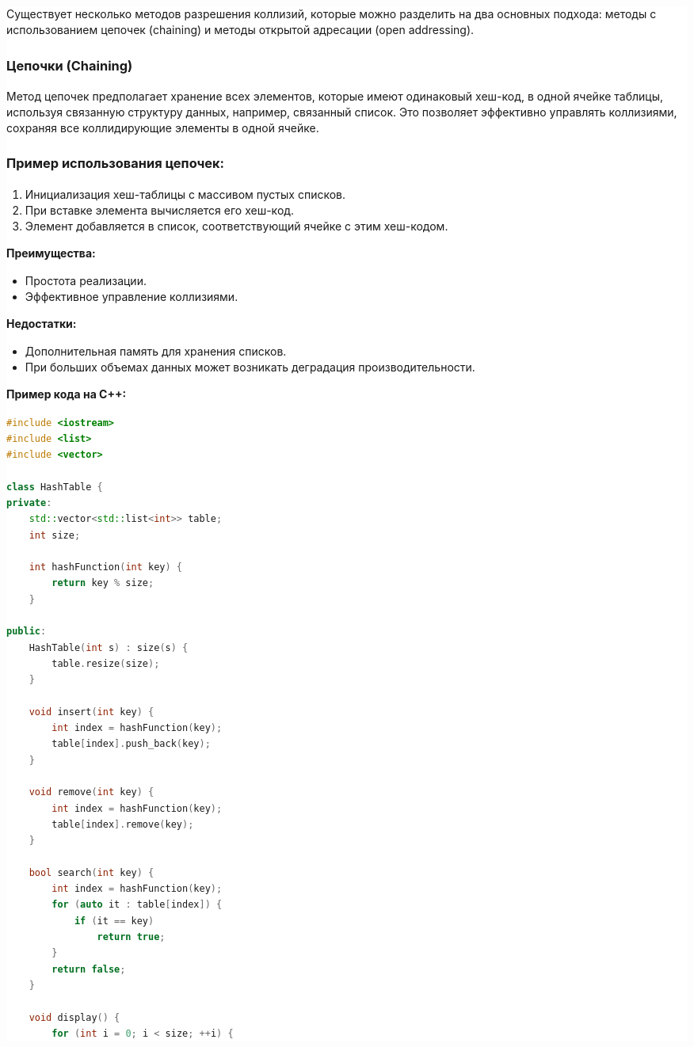 Существует несколько методов разрешения коллизий, которые можно разделить на два основных подхода: методы с использованием цепочек (chaining) и методы открытой адресации (open addressing).

### Цепочки (Chaining)

Метод цепочек предполагает хранение всех элементов, которые имеют одинаковый хеш-код, в одной ячейке таблицы, используя связанную структуру данных, например, связанный список. Это позволяет эффективно управлять коллизиями, сохраняя все коллидирующие элементы в одной ячейке.

### Пример использования цепочек:

1. Инициализация хеш-таблицы с массивом пустых списков.
2. При вставке элемента вычисляется его хеш-код.
3. Элемент добавляется в список, соответствующий ячейке с этим хеш-кодом.

**Преимущества:**

- Простота реализации.
- Эффективное управление коллизиями.

**Недостатки:**

- Дополнительная память для хранения списков.
- При больших объемах данных может возникать деградация производительности.

**Пример кода на C++:**

```cpp
#include <iostream>
#include <list>
#include <vector>

class HashTable {
private:
    std::vector<std::list<int>> table;
    int size;

    int hashFunction(int key) {
        return key % size;
    }

public:
    HashTable(int s) : size(s) {
        table.resize(size);
    }

    void insert(int key) {
        int index = hashFunction(key);
        table[index].push_back(key);
    }

    void remove(int key) {
        int index = hashFunction(key);
        table[index].remove(key);
    }

    bool search(int key) {
        int index = hashFunction(key);
        for (auto it : table[index]) {
            if (it == key)
                return true;
        }
        return false;
    }

    void display() {
        for (int i = 0; i < size; ++i) {
```